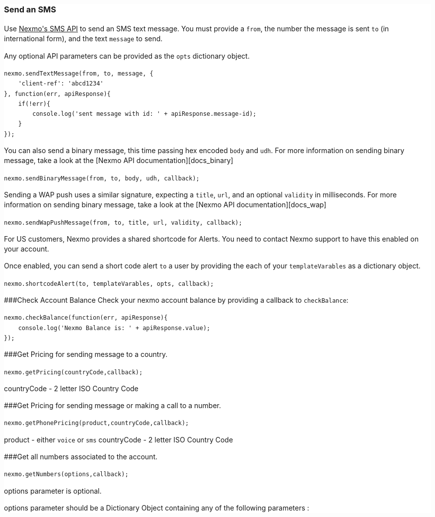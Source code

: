 ### Send an SMS

Use [Nexmo's SMS API][doc_sms] to send an SMS text message. You must provide a `from`, the number the message is sent `to` (in international form), and the text `message` to send.

Any optional API parameters can be provided as the `opts` dictionary object.

	nexmo.sendTextMessage(from, to, message, {
        'client-ref': 'abcd1234'
	}, function(err, apiResponse){
        if(!err){
            console.log('sent message with id: ' + apiResponse.message-id);
        }
    });

You can also send a binary message, this time passing hex encoded `body` and `udh`. For more information on sending binary message, take a look at the [Nexmo API documentation][docs_binary]

	nexmo.sendBinaryMessage(from, to, body, udh, callback);

Sending a WAP push uses a similar signature, expecting a `title`, `url`, and an optional `validity` in milliseconds. For more information on sending binary message, take a look at the [Nexmo API documentation][docs_wap]

	nexmo.sendWapPushMessage(from, to, title, url, validity, callback);

For US customers, Nexmo provides a shared shortcode for Alerts. You need to contact Nexmo support to have this enabled on your account.

Once enabled, you can send a short code alert `to` a user by providing the each of your `templateVarables` as a dictionary object.

	nexmo.shortcodeAlert(to, templateVarables, opts, callback);

###Check Account Balance
Check your nexmo account balance by providing a callback to `checkBalance`:

	nexmo.checkBalance(function(err, apiResponse){
	    console.log('Nexmo Balance is: ' + apiResponse.value);
	});

###Get Pricing for sending message to a country.

	nexmo.getPricing(countryCode,callback);

countryCode - 2 letter ISO Country Code

###Get Pricing for sending message or making a call to a number.

	nexmo.getPhonePricing(product,countryCode,callback);

product - either `voice` or `sms`
countryCode - 2 letter ISO Country Code

###Get all numbers associated to the account.

	nexmo.getNumbers(options,callback);
options parameter is optional.

options parameter should be a Dictionary Object containing any of the following parameters :


[create_account]: https://docs.nexmo.com/tools/dashboard#setting-up-your-nexmo-account?utm_source=DEV_REL&utm_medium=github&utm_campaign=node-client-library
[signup]: https://dashboard.nexmo.com/sign-up?utm_source=DEV_REL&utm_medium=github&utm_campaign=node-client-library
[doc_sms]: https://docs.nexmo.com/api-ref/sms-api?utm_source=DEV_REL&utm_medium=github&utm_campaign=node-client-library
[license]: LICENSE.txt